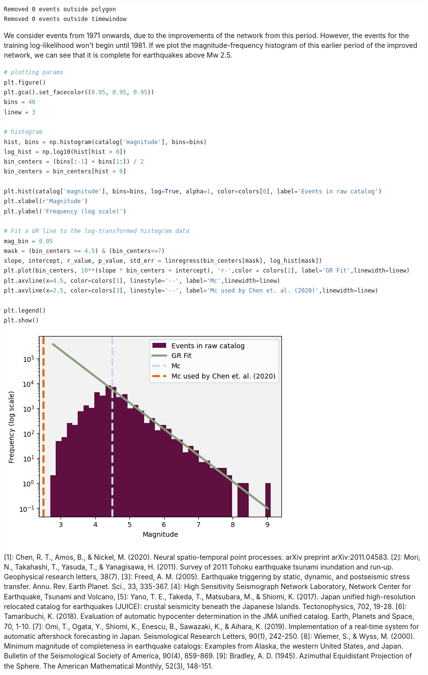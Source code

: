     Removed 0 events outside polygon
    Removed 0 events outside timewindow


We consider events from 1971 onwards, due to the improvements of the network from this period. However, the events for the training log-likelihood won't begin until 1981. If we plot the magnitude-frequency histogram of this earlier period of the improved network, we can see that it is complete for earthquakes above Mw 2.5.


```python
# plotting params
plt.figure()
plt.gca().set_facecolor((0.95, 0.95, 0.95))
bins = 40
linew = 3

# histogram
hist, bins = np.histogram(catalog['magnitude'], bins=bins)
log_hist = np.log10(hist[hist > 0])
bin_centers = (bins[:-1] + bins[1:]) / 2
bin_centers = bin_centers[hist > 0]

plt.hist(catalog['magnitude'], bins=bins, log=True, alpha=1, color=colors[0], label='Events in raw catalog')
plt.xlabel(r'Magnitude')
plt.ylabel('Frequency (log scale)')

# Fit a GR line to the log-transformed histogram data
mag_bin = 0.05
mask = (bin_centers >= 4.5) & (bin_centers<=7)
slope, intercept, r_value, p_value, std_err = linregress(bin_centers[mask], log_hist[mask])
plt.plot(bin_centers, 10**(slope * bin_centers + intercept), 'r-',color = colors[2], label='GR Fit',linewidth=linew)
plt.axvline(x=4.5, color=colors[1], linestyle='--', label='Mc',linewidth=linew)
plt.axvline(x=2.5, color=colors[3], linestyle='--', label='Mc used by Chen et. al. (2020)',linewidth=linew)

plt.legend()
plt.show()
```


    
![png](README_files/README_22_0.png)

[1]: Chen, R. T., Amos, B., & Nickel, M. (2020). Neural spatio-temporal point processes. arXiv preprint arXiv:2011.04583.
[2]: Mori, N., Takahashi, T., Yasuda, T., & Yanagisawa, H. (2011). Survey of 2011 Tohoku earthquake tsunami inundation and run‐up. Geophysical research letters, 38(7).
[3]: Freed, A. M. (2005). Earthquake triggering by static, dynamic, and postseismic stress transfer. Annu. Rev. Earth Planet. Sci., 33, 335-367.
[4]: High Sensitivity Seismograph Network Laboratory, Network Center for Earthquake, Tsunami and Volcano,
[5]: Yano, T. E., Takeda, T., Matsubara, M., & Shiomi, K. (2017). Japan unified high-resolution relocated catalog for earthquakes (JUICE): crustal seismicity beneath the Japanese Islands. Tectonophysics, 702, 19-28.
[6]: Tamaribuchi, K. (2018). Evaluation of automatic hypocenter determination in the JMA unified catalog. Earth, Planets and Space, 70, 1-10.
[7]: Omi, T., Ogata, Y., Shiomi, K., Enescu, B., Sawazaki, K., & Aihara, K. (2019). Implementation of a real‐time system for automatic aftershock forecasting in Japan. Seismological Research Letters, 90(1), 242-250.
[8]: Wiemer, S., & Wyss, M. (2000). Minimum magnitude of completeness in earthquake catalogs: Examples from Alaska, the western United States, and Japan. Bulletin of the Seismological Society of America, 90(4), 859-869.
[9]: Bradley, A. D. (1945). Azimuthal Equidistant Projection of the Sphere. The American Mathematical Monthly, 52(3), 148-151.